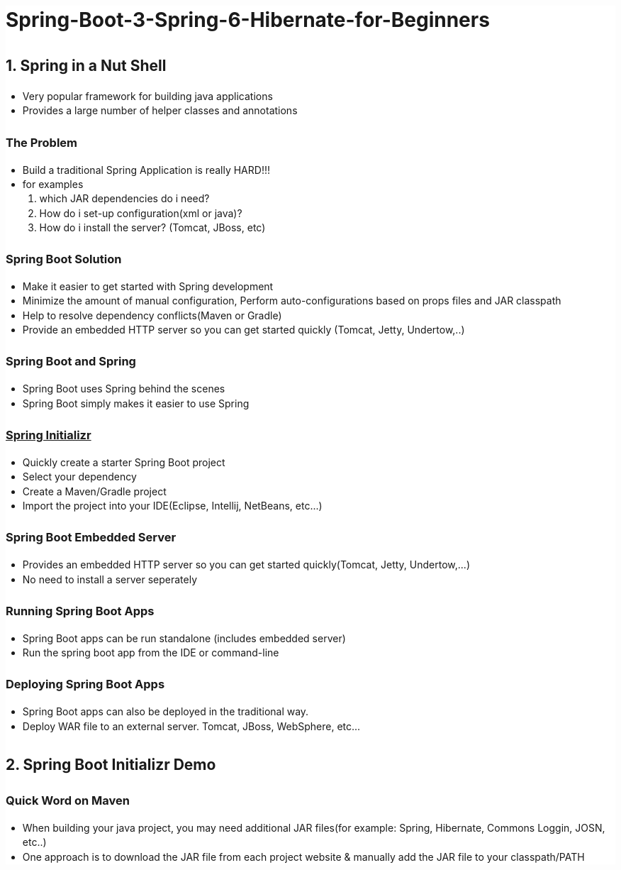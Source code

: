 # Spring-Boot-3-Spring-6-Hibernate-for-Beginners

## 1. Spring in a Nut Shell
- Very popular framework for building java applications
- Provides a large number of helper classes and annotations

### The Problem
- Build a traditional Spring Application is really HARD!!!
- for examples
    1. which JAR dependencies do i need?
    2. How do i set-up configuration(xml or java)?
    3. How do i install the server? (Tomcat, JBoss, etc)

### Spring Boot Solution
- Make it easier to get started with Spring development
- Minimize the amount of manual configuration, Perform auto-configurations based on props files and JAR classpath
- Help to resolve dependency conflicts(Maven or Gradle)
- Provide an embedded HTTP server so you can get started quickly (Tomcat, Jetty, Undertow,..)

### Spring Boot and Spring

- Spring Boot uses Spring behind the scenes
- Spring Boot simply makes it easier to use Spring

### [Spring Initializr](https://start.spring.io/)
- Quickly create a starter Spring Boot project
- Select your dependency
- Create a Maven/Gradle project
- Import the project into your IDE(Eclipse, Intellij, NetBeans, etc...)

### Spring Boot Embedded Server

- Provides an embedded HTTP server so you can get started quickly(Tomcat, Jetty, Undertow,...)
- No need to install a server seperately

### Running Spring Boot Apps
- Spring Boot apps can be run standalone (includes embedded server)
- Run the spring boot app from the IDE or command-line

### Deploying Spring Boot Apps

- Spring Boot apps can also be deployed in the traditional way.
- Deploy WAR file to an external server. Tomcat, JBoss, WebSphere, etc...

## 2. Spring Boot Initializr Demo

### Quick Word on Maven
- When building your java project, you may need additional JAR files(for example: Spring, Hibernate, Commons Loggin, JOSN, etc..)
- One approach is to download the JAR file from each project website & manually add the JAR file to your classpath/PATH
